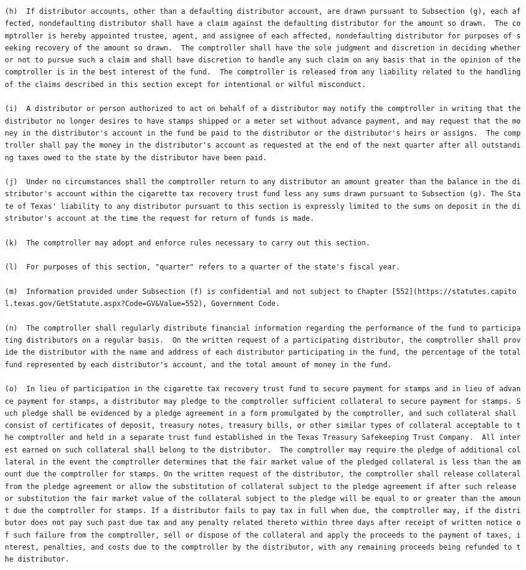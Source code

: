     (h)  If distributor accounts, other than a defaulting distributor account, are drawn pursuant to Subsection (g), each affected, nondefaulting distributor shall have a claim against the defaulting distributor for the amount so drawn.  The comptroller is hereby appointed trustee, agent, and assignee of each affected, nondefaulting distributor for purposes of seeking recovery of the amount so drawn.  The comptroller shall have the sole judgment and discretion in deciding whether or not to pursue such a claim and shall have discretion to handle any such claim on any basis that in the opinion of the comptroller is in the best interest of the fund.  The comptroller is released from any liability related to the handling of the claims described in this section except for intentional or wilful misconduct.
    
    (i)  A distributor or person authorized to act on behalf of a distributor may notify the comptroller in writing that the distributor no longer desires to have stamps shipped or a meter set without advance payment, and may request that the money in the distributor's account in the fund be paid to the distributor or the distributor's heirs or assigns.  The comptroller shall pay the money in the distributor's account as requested at the end of the next quarter after all outstanding taxes owed to the state by the distributor have been paid.
    
    (j)  Under no circumstances shall the comptroller return to any distributor an amount greater than the balance in the distributor's account within the cigarette tax recovery trust fund less any sums drawn pursuant to Subsection (g). The State of Texas' liability to any distributor pursuant to this section is expressly limited to the sums on deposit in the distributor's account at the time the request for return of funds is made.
    
    (k)  The comptroller may adopt and enforce rules necessary to carry out this section.
    
    (l)  For purposes of this section, "quarter" refers to a quarter of the state's fiscal year.
    
    (m)  Information provided under Subsection (f) is confidential and not subject to Chapter [552](https://statutes.capitol.texas.gov/GetStatute.aspx?Code=GV&Value=552), Government Code.
    
    (n)  The comptroller shall regularly distribute financial information regarding the performance of the fund to participating distributors on a regular basis.  On the written request of a participating distributor, the comptroller shall provide the distributor with the name and address of each distributor participating in the fund, the percentage of the total fund represented by each distributor's account, and the total amount of money in the fund.
    
    (o)  In lieu of participation in the cigarette tax recovery trust fund to secure payment for stamps and in lieu of advance payment for stamps, a distributor may pledge to the comptroller sufficient collateral to secure payment for stamps. Such pledge shall be evidenced by a pledge agreement in a form promulgated by the comptroller, and such collateral shall consist of certificates of deposit, treasury notes, treasury bills, or other similar types of collateral acceptable to the comptroller and held in a separate trust fund established in the Texas Treasury Safekeeping Trust Company.  All interest earned on such collateral shall belong to the distributor.  The comptroller may require the pledge of additional collateral in the event the comptroller determines that the fair market value of the pledged collateral is less than the amount due the comptroller for stamps. On the written request of the distributor, the comptroller shall release collateral from the pledge agreement or allow the substitution of collateral subject to the pledge agreement if after such release or substitution the fair market value of the collateral subject to the pledge will be equal to or greater than the amount due the comptroller for stamps. If a distributor fails to pay tax in full when due, the comptroller may, if the distributor does not pay such past due tax and any penalty related thereto within three days after receipt of written notice of such failure from the comptroller, sell or dispose of the collateral and apply the proceeds to the payment of taxes, interest, penalties, and costs due to the comptroller by the distributor, with any remaining proceeds being refunded to the distributor.
    
    